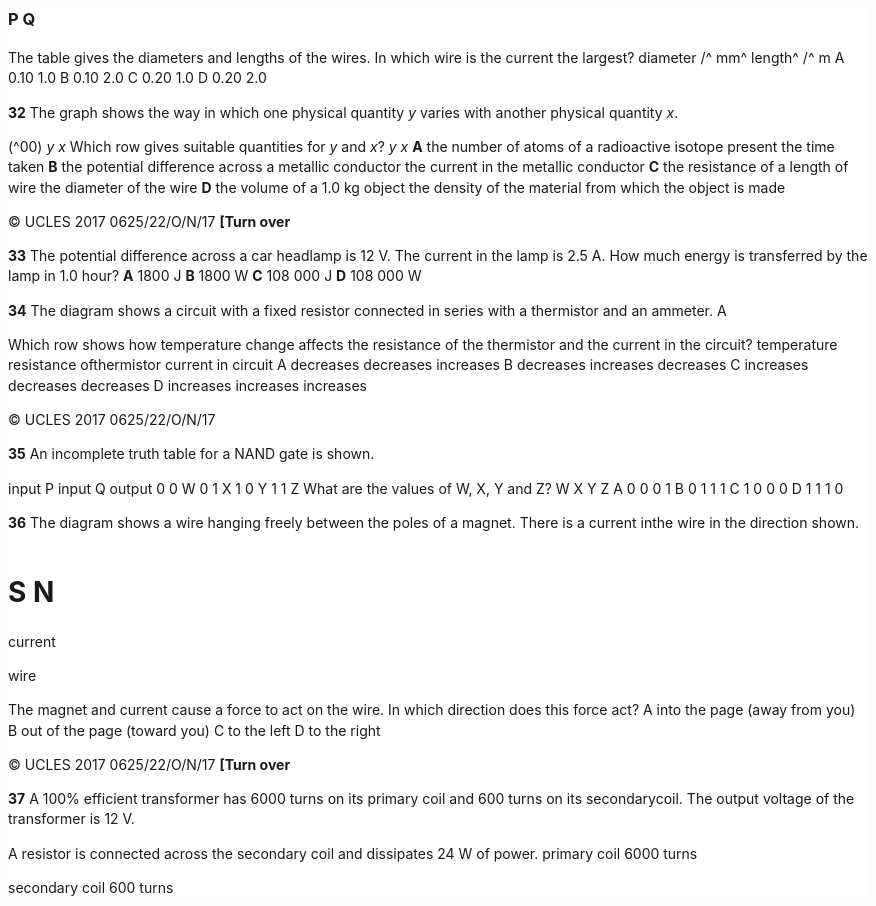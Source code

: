 ### P Q 

 The table gives the diameters and lengths of the wires. In which wire is the current the largest? diameter /^ mm^ length^ /^ m A 0.10 1.0 B 0.10 2.0 C 0.20 1.0 D 0.20 2.0 

**32** The graph shows the way in which one physical quantity _y_ varies with another physical quantity _x_. 

(^00) _y x_ Which row gives suitable quantities for _y_ and _x_? _y x_ **A** the number of atoms of a radioactive isotope present the time taken **B** the potential difference across a metallic conductor the current in the metallic conductor **C** the resistance of a length of wire the diameter of the wire **D** the volume of a 1.0 kg object the density of the material from which the object is made 


© UCLES 2017 0625/22/O/N/17 **[Turn over** 

**33** The potential difference across a car headlamp is 12 V. The current in the lamp is 2.5 A. How much energy is transferred by the lamp in 1.0 hour? **A** 1800 J **B** 1800 W **C** 108 000 J **D** 108 000 W 

**34** The diagram shows a circuit with a fixed resistor connected in series with a thermistor and an ammeter. A 

 Which row shows how temperature change affects the resistance of the thermistor and the current in the circuit? temperature resistance ofthermistor current in circuit A decreases decreases increases B decreases increases decreases C increases decreases decreases D increases increases increases 


© UCLES 2017 0625/22/O/N/17 

**35** An incomplete truth table for a NAND gate is shown. 

 input P input Q output 0 0 W 0 1 X 1 0 Y 1 1 Z What are the values of W, X, Y and Z? W X Y Z A 0 0 0 1 B 0 1 1 1 C 1 0 0 0 D 1 1 1 0 

**36** The diagram shows a wire hanging freely between the poles of a magnet. There is a current inthe wire in the direction shown. 

# S N 

 current 

 wire 

 The magnet and current cause a force to act on the wire. In which direction does this force act? A into the page (away from you) B out of the page (toward you) C to the left D to the right 


© UCLES 2017 0625/22/O/N/17 **[Turn over** 

**37** A 100% efficient transformer has 6000 turns on its primary coil and 600 turns on its secondarycoil. The output voltage of the transformer is 12 V. 

 A resistor is connected across the secondary coil and dissipates 24 W of power. primary coil 6000 turns 

 secondary coil 600 turns 
